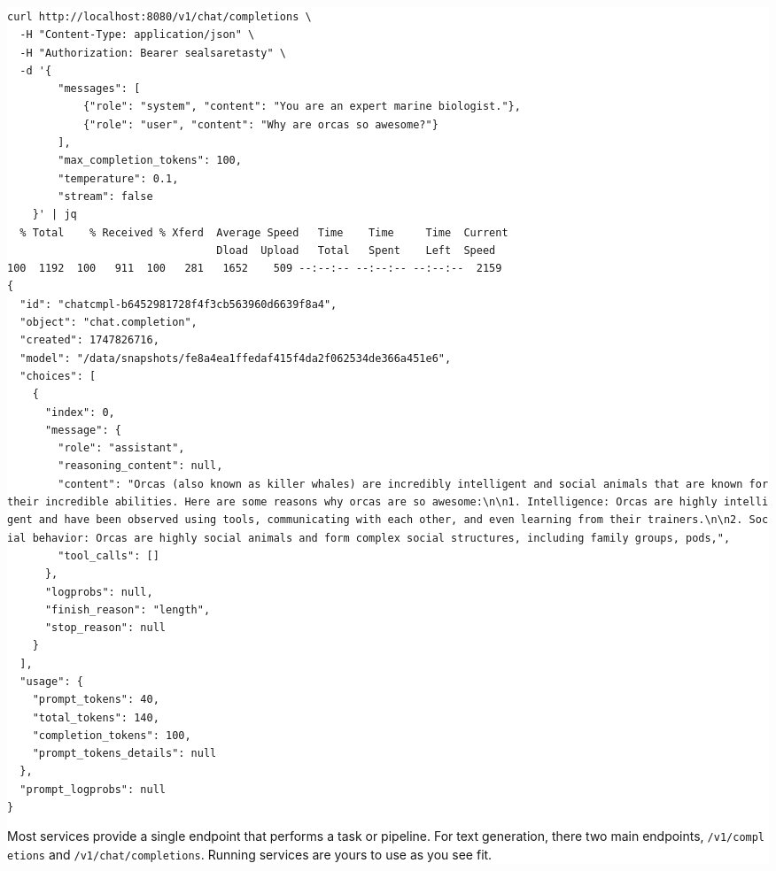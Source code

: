 ```shell
curl http://localhost:8080/v1/chat/completions \
  -H "Content-Type: application/json" \
  -H "Authorization: Bearer sealsaretasty" \
  -d '{
        "messages": [
            {"role": "system", "content": "You are an expert marine biologist."},
            {"role": "user", "content": "Why are orcas so awesome?"}
        ],
        "max_completion_tokens": 100,
        "temperature": 0.1,
        "stream": false
    }' | jq
  % Total    % Received % Xferd  Average Speed   Time    Time     Time  Current
                                 Dload  Upload   Total   Spent    Left  Speed
100  1192  100   911  100   281   1652    509 --:--:-- --:--:-- --:--:--  2159
{
  "id": "chatcmpl-b6452981728f4f3cb563960d6639f8a4",
  "object": "chat.completion",
  "created": 1747826716,
  "model": "/data/snapshots/fe8a4ea1ffedaf415f4da2f062534de366a451e6",
  "choices": [
    {
      "index": 0,
      "message": {
        "role": "assistant",
        "reasoning_content": null,
        "content": "Orcas (also known as killer whales) are incredibly intelligent and social animals that are known for their incredible abilities. Here are some reasons why orcas are so awesome:\n\n1. Intelligence: Orcas are highly intelligent and have been observed using tools, communicating with each other, and even learning from their trainers.\n\n2. Social behavior: Orcas are highly social animals and form complex social structures, including family groups, pods,",
        "tool_calls": []
      },
      "logprobs": null,
      "finish_reason": "length",
      "stop_reason": null
    }
  ],
  "usage": {
    "prompt_tokens": 40,
    "total_tokens": 140,
    "completion_tokens": 100,
    "prompt_tokens_details": null
  },
  "prompt_logprobs": null
}
```

Most services provide a single endpoint that performs a task or pipeline. For text generation, there two main endpoints, `/v1/completions` and `/v1/chat/completions`. Running services are yours to use as you see fit.
